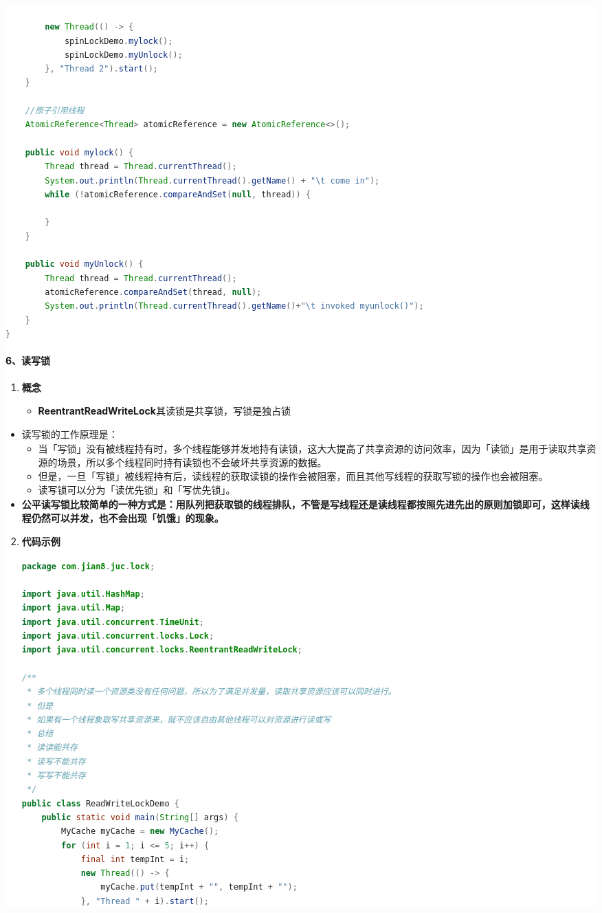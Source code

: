   ```java
  
          new Thread(() -> {
              spinLockDemo.mylock();
              spinLockDemo.myUnlock();
          }, "Thread 2").start();
      }
  
      //原子引用线程
      AtomicReference<Thread> atomicReference = new AtomicReference<>();
  
      public void mylock() {
          Thread thread = Thread.currentThread();
          System.out.println(Thread.currentThread().getName() + "\t come in");
          while (!atomicReference.compareAndSet(null, thread)) {
  
          }
      }
  
      public void myUnlock() {
          Thread thread = Thread.currentThread();
          atomicReference.compareAndSet(thread, null);
          System.out.println(Thread.currentThread().getName()+"\t invoked myunlock()");
      }
  }
  ```

#### 6、读写锁

1. **概念**

   - **ReentrantReadWriteLock**其读锁是共享锁，写锁是独占锁
- 读写锁的工作原理是：
     - 当「写锁」没有被线程持有时，多个线程能够并发地持有读锁，这大大提高了共享资源的访问效率，因为「读锁」是用于读取共享资源的场景，所以多个线程同时持有读锁也不会破坏共享资源的数据。
  - 但是，一旦「写锁」被线程持有后，读线程的获取读锁的操作会被阻塞，而且其他写线程的获取写锁的操作也会被阻塞。
   - 读写锁可以分为「读优先锁」和「写优先锁」。
- **公平读写锁比较简单的一种方式是：用队列把获取锁的线程排队，不管是写线程还是读线程都按照先进先出的原则加锁即可，这样读线程仍然可以并发，也不会出现「饥饿」的现象。**
  
2. **代码示例**

   ```java
   package com.jian8.juc.lock;
   
   import java.util.HashMap;
   import java.util.Map;
   import java.util.concurrent.TimeUnit;
   import java.util.concurrent.locks.Lock;
   import java.util.concurrent.locks.ReentrantReadWriteLock;
   
   /**
    * 多个线程同时读一个资源类没有任何问题，所以为了满足并发量，读取共享资源应该可以同时进行。
    * 但是
    * 如果有一个线程象取写共享资源来，就不应该自由其他线程可以对资源进行读或写
    * 总结
    * 读读能共存
    * 读写不能共存
    * 写写不能共存
    */
   public class ReadWriteLockDemo {
       public static void main(String[] args) {
           MyCache myCache = new MyCache();
           for (int i = 1; i <= 5; i++) {
               final int tempInt = i;
               new Thread(() -> {
                   myCache.put(tempInt + "", tempInt + "");
               }, "Thread " + i).start();
   ```